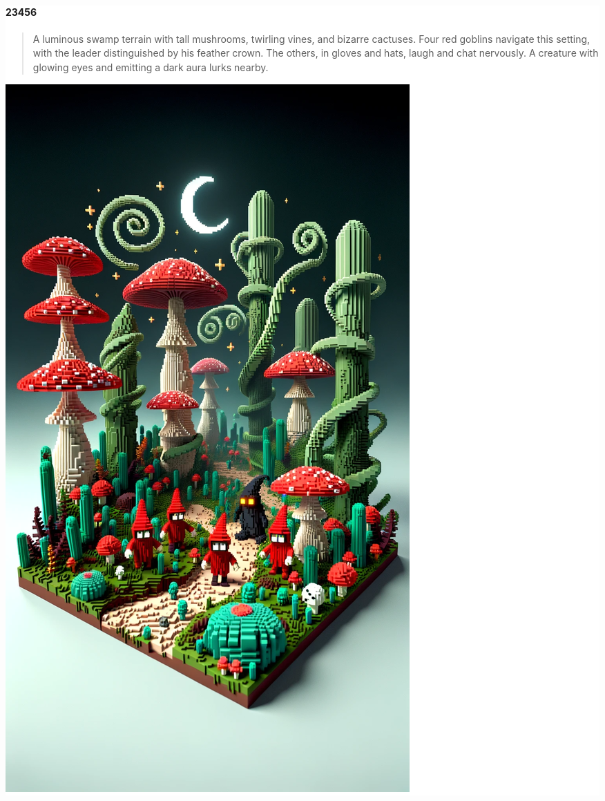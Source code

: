 #### 23456

> A luminous swamp terrain with tall mushrooms, twirling vines, and bizarre cactuses. Four red goblins navigate this setting, with the leader distinguished by his feather crown. The others, in gloves and hats, laugh and chat nervously. A creature with glowing eyes and emitting a dark aura lurks nearby.

![](./img/13-goblin_journey-23456.png)
